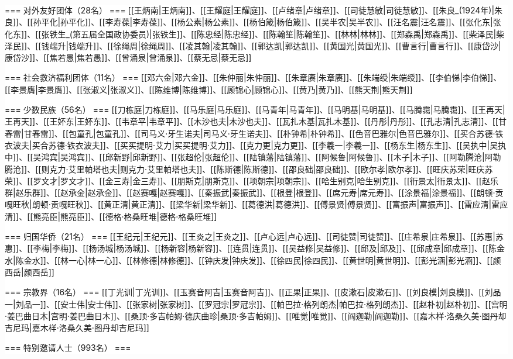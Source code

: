 === 对外友好团体（28名） ===
[[王炳南|王炳南]]、[[王耀庭|王耀庭]]、[[卢绪章|卢绪章]]、[[司徒慧敏|司徒慧敏]]、[[朱良_(1924年)|朱良]]、[[孙平化|孙平化]]、[[李寿葆|李寿葆]]、[[杨公素|杨公素]]、[[杨伯箴|杨伯箴]]、[[吴半农|吴半农]]、[[汪名震|汪名震]]、[[张化东|张化东]]、[[张铁生_(第五届全国政协委员)|张铁生]]、[[陈忠经|陈忠经]]、[[陈翰笙|陈翰笙]]、[[林林|林林]]、[[郑森禹|郑森禹]]、[[柴泽民|柴泽民]]、[[钱端升|钱端升]]、[[徐绳周|徐绳周]]、[[凌其翰|凌其翰]]、[[郭达凯|郭达凯]]、[[黄国光|黄国光]]、[[曹言行|曹言行]]、[[康岱沙|康岱沙]]、[[焦若愚|焦若愚]]、[[曾涌泉|曾涌泉]]、[[蔡无忌|蔡无忌]]

=== 社会救济福利团体（11名） ===
[[邓六金|邓六金]]、[[朱仲丽|朱仲丽]]、[[朱章赓|朱章赓]]、[[朱端绶|朱端绶]]、[[李伯悌|李伯悌]]、[[李景膺|李景膺]]、[[张淑义|张淑义]]、[[陈维博|陈维博]]、[[顾锦心|顾锦心]]、[[黄乃|黄乃]]、[[熊天荆|熊天荆]]

=== 少数民族（56名） ===
[[刀栋庭|刀栋庭]]、[[马乐庭|马乐庭]]、[[马青年|马青年]]、[[马明基|马明基]]、[[马腾霭|马腾霭]]、[[王再天|王再天]]、[[王妚东|王妚东]]、[[韦章平|韦章平]]、[[木沙也夫|木沙也夫]]、[[瓦扎木基|瓦扎木基]]、[[丹彤|丹彤]]、[[孔志清|孔志清]]、[[甘春雷|甘春雷]]、[[包童孔|包童孔]]、[[司马义·牙生诺夫|司马义·牙生诺夫]]、[[朴钟希|朴钟希]]、[[色音巴雅尔|色音巴雅尔]]、[[买合苏德·铁衣波夫|买合苏德·铁衣波夫]]、[[买买提明·艾力|买买提明·艾力]]、[[克力更|克力更]]、[[李羲一|李羲一]]、[[杨东生|杨东生]]、[[吴执中|吴执中]]、[[吴鸿宾|吴鸿宾]]、[[邱新野|邱新野]]、[[张超伦|张超伦]]、[[陆镇藩|陆镇藩]]、[[阿候鲁|阿候鲁]]、[[木子|木子]]、[[阿勒腾沧|阿勒腾沧]]、[[则克力·艾里帕塔也夫|则克力·艾里帕塔也夫]]、[[陈斯德|陈斯德]]、[[邵良础|邵良础]]、[[欧尔孝|欧尔孝]]、[[旺庆苏荣|旺庆苏荣]]、[[罗文才|罗文才]]、[[金三寿|金三寿]]、[[朋斯克|朋斯克]]、[[项朝宗|项朝宗]]、[[哈生别克|哈生别克]]、[[衎景太|衎景太]]、[[赵乐群|赵乐群]]、[[赵承金|赵承金]]、[[赵赛嘎|赵赛嘎]]、[[秦振武|秦振武]]、[[根登|根登]]、[[席元寿|席元寿]]、[[涂景福|涂景福]]、[[朗顿·贡嘎旺秋|朗顿·贡嘎旺秋]]、[[黄正清|黄正清]]、[[梁华新|梁华新]]、[[葛德洪|葛德洪]]、[[傅景贤|傅景贤]]、[[富振声|富振声]]、[[雷应清|雷应清]]、[[熊亮臣|熊亮臣]]、[[德格·格桑旺堆|德格·格桑旺堆]]

=== 归国华侨（21名） ===
[[王纪元|王纪元]]、[[王炎之|王炎之]]、[[卢心远|卢心远]]、[[司徒赞|司徒赞]]、[[庄希泉|庄希泉]]、[[苏惠|苏惠]]、[[李梅|李梅]]、[[杨汤城|杨汤城]]、[[杨新容|杨新容]]、[[连贯|连贯]]、[[吴益修|吴益修]]、[[邱及|邱及]]、[[邱成章|邱成章]]、[[陈金水|陈金水]]、[[林一心|林一心]]、[[林修德|林修德]]、[[钟庆发|钟庆发]]、[[徐四民|徐四民]]、[[黄世明|黄世明]]、[[彭光涵|彭光涵]]、[[颜西岳|颜西岳]]

=== 宗教界（16名） ===
[[丁光训|丁光训]]、[[玉赛音阿吉|玉赛音阿吉]]、[[正果|正果]]、[[皮漱石|皮漱石]]、[[刘良模|刘良模]]、[[刘品一|刘品一]]、[[安士伟|安士伟]]、[[张家树|张家树]]、[[罗冠宗|罗冠宗]]、[[帕巴拉·格列朗杰|帕巴拉·格列朗杰]]、[[赵朴初|赵朴初]]、[[宫明·姜巴曲日木|宫明·姜巴曲日木]]、[[桑顶·多吉帕姆·德庆曲珍|桑顶·多吉帕姆]]、[[唯觉|唯觉]]、[[阎迦勒|阎迦勒]]、[[嘉木样·洛桑久美·图丹却吉尼玛|嘉木样·洛桑久美·图丹却吉尼玛]]

=== 特别邀请人士（993名） ===